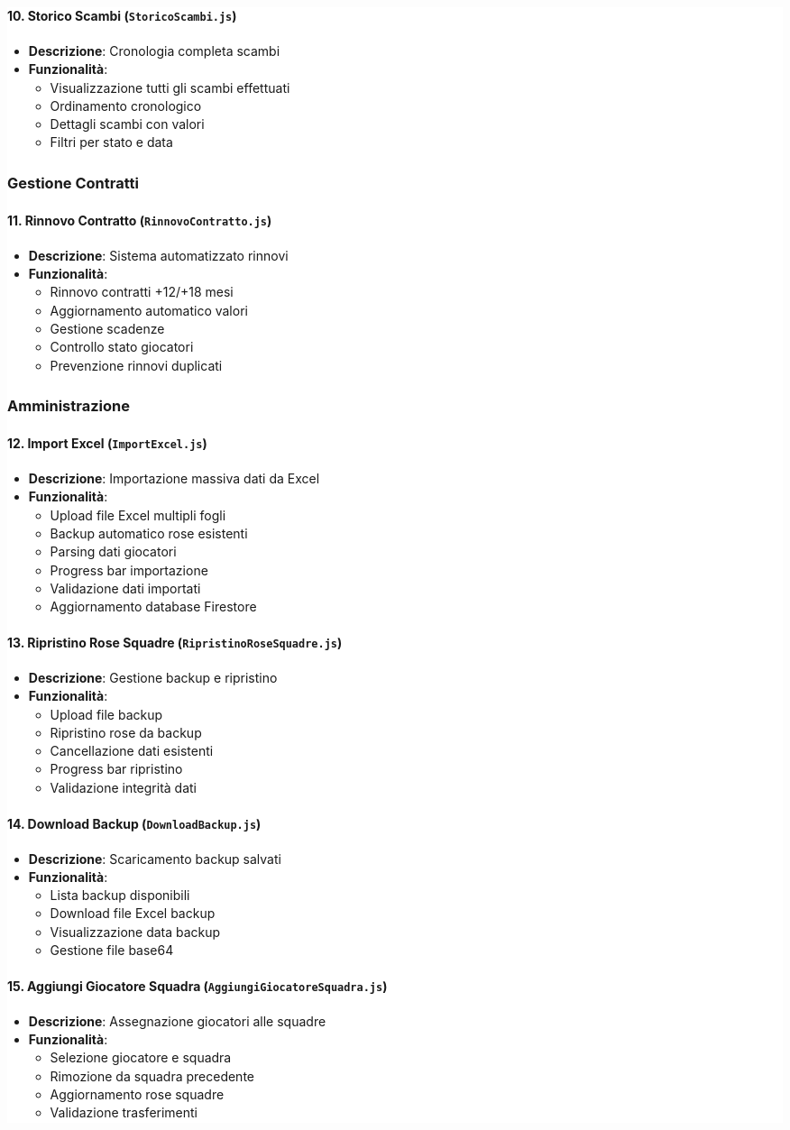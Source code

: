 #### **10. Storico Scambi (`StoricoScambi.js`)**
- **Descrizione**: Cronologia completa scambi
- **Funzionalità**:
  - Visualizzazione tutti gli scambi effettuati
  - Ordinamento cronologico
  - Dettagli scambi con valori
  - Filtri per stato e data

### **Gestione Contratti**

#### **11. Rinnovo Contratto (`RinnovoContratto.js`)**
- **Descrizione**: Sistema automatizzato rinnovi
- **Funzionalità**:
  - Rinnovo contratti +12/+18 mesi
  - Aggiornamento automatico valori
  - Gestione scadenze
  - Controllo stato giocatori
  - Prevenzione rinnovi duplicati

### **Amministrazione**

#### **12. Import Excel (`ImportExcel.js`)**
- **Descrizione**: Importazione massiva dati da Excel
- **Funzionalità**:
  - Upload file Excel multipli fogli
  - Backup automatico rose esistenti
  - Parsing dati giocatori
  - Progress bar importazione
  - Validazione dati importati
  - Aggiornamento database Firestore

#### **13. Ripristino Rose Squadre (`RipristinoRoseSquadre.js`)**
- **Descrizione**: Gestione backup e ripristino
- **Funzionalità**:
  - Upload file backup
  - Ripristino rose da backup
  - Cancellazione dati esistenti
  - Progress bar ripristino
  - Validazione integrità dati

#### **14. Download Backup (`DownloadBackup.js`)**
- **Descrizione**: Scaricamento backup salvati
- **Funzionalità**:
  - Lista backup disponibili
  - Download file Excel backup
  - Visualizzazione data backup
  - Gestione file base64

#### **15. Aggiungi Giocatore Squadra (`AggiungiGiocatoreSquadra.js`)**
- **Descrizione**: Assegnazione giocatori alle squadre
- **Funzionalità**:
  - Selezione giocatore e squadra
  - Rimozione da squadra precedente
  - Aggiornamento rose squadre
  - Validazione trasferimenti
